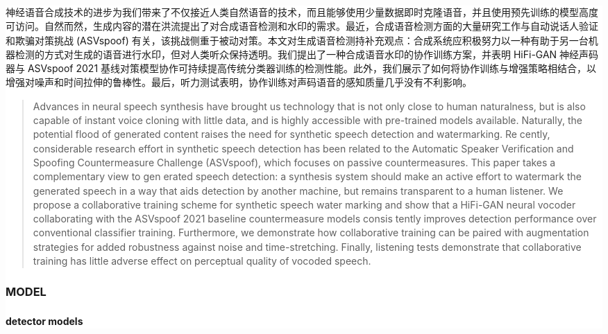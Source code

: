 神经语音合成技术的进步为我们带来了不仅接近人类自然语音的技术，而且能够使用少量数据即时克隆语音，并且使用预先训练的模型高度可访问。自然而然，生成内容的潜在洪流提出了对合成语音检测和水印的需求。最近，合成语音检测方面的大量研究工作与自动说话人验证和欺骗对策挑战 (ASVspoof) 有关，该挑战侧重于被动对策。本文对生成语音检测持补充观点：合成系统应积极努力以一种有助于另一台机器检测的方式对生成的语音进行水印，但对人类听众保持透明。我们提出了一种合成语音水印的协作训练方案，并表明 HiFi-GAN 神经声码器与 ASVspoof 2021 基线对策模型协作可持续提高传统分类器训练的检测性能。此外，我们展示了如何将协作训练与增强策略相结合，以增强对噪声和时间拉伸的鲁棒性。最后，听力测试表明，协作训练对声码语音的感知质量几乎没有不利影响。
> Advances in neural speech synthesis have brought us technology that
 is not only close to human naturalness, but is also capable of instant
 voice cloning with little data, and is highly accessible with pre-trained
 models available. Naturally, the potential flood of generated content
 raises the need for synthetic speech detection and watermarking. Re
cently, considerable research effort in synthetic speech detection has
 been related to the Automatic Speaker Verification and Spoofing
 Countermeasure Challenge (ASVspoof), which focuses on passive
 countermeasures. This paper takes a complementary view to gen
erated speech detection: a synthesis system should make an active
 effort to watermark the generated speech in a way that aids detection
 by another machine, but remains transparent to a human listener. We
 propose a collaborative training scheme for synthetic speech water
marking and show that a HiFi-GAN neural vocoder collaborating
 with the ASVspoof 2021 baseline countermeasure models consis
tently improves detection performance over conventional classifier
 training. Furthermore, we demonstrate how collaborative training can
 be paired with augmentation strategies for added robustness against
 noise and time-stretching. Finally, listening tests demonstrate that
 collaborative training has little adverse effect on perceptual quality of
 vocoded speech.
### MODEL
####  detector models